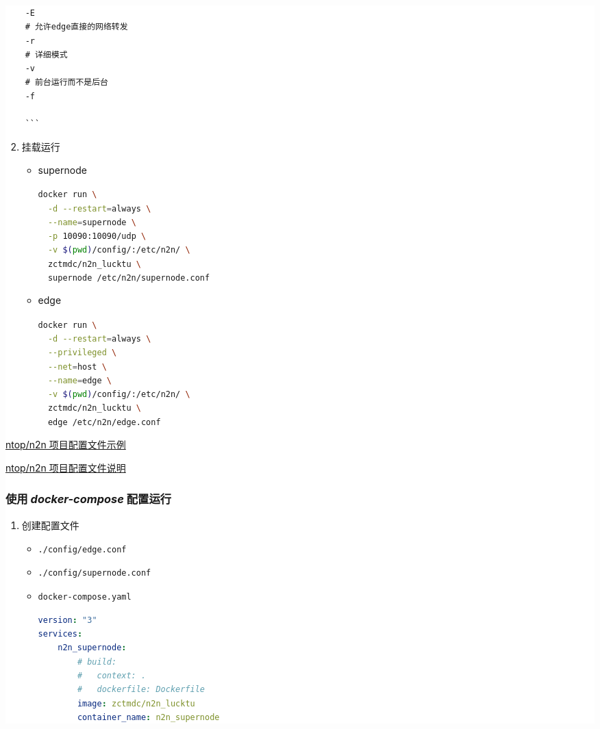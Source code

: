         -E
        # 允许edge直接的网络转发
        -r
        # 详细模式
        -v
        # 前台运行而不是后台
        -f

        ```

2. 挂载运行

    - supernode

        ```bash
        docker run \
          -d --restart=always \
          --name=supernode \
          -p 10090:10090/udp \
          -v $(pwd)/config/:/etc/n2n/ \
          zctmdc/n2n_lucktu \
          supernode /etc/n2n/supernode.conf
        ```

    - edge

        ```bash
        docker run \
          -d --restart=always \
          --privileged \
          --net=host \
          --name=edge \
          -v $(pwd)/config/:/etc/n2n/ \
          zctmdc/n2n_lucktu \
          edge /etc/n2n/edge.conf
        ```

[ntop/n2n 项目配置文件示例][github_n2n_conf]

[ntop/n2n 项目配置文件说明][github_n2n_conf_md]

### 使用 _docker-compose_ 配置运行

1. 创建配置文件

    - `./config/edge.conf`

    - `./config/supernode.conf`

    - `docker-compose.yaml`

        ```yaml
        version: "3"
        services:
            n2n_supernode:
                # build:
                #   context: .
                #   dockerfile: Dockerfile
                image: zctmdc/n2n_lucktu
                container_name: n2n_supernode

[n2n]: https://www.ntop.org/products/n2n/ "n2n官网"
[github_n2n]: https://github.com/ntop/n2n "ntop/n2n 项目"
[github_n2n_doc]: https://github.com/ntop/n2n/tree/dev/doc "ntop/n2n 项目文档"
[github_n2n_conf]: https://github.com/ntop/n2n/tree/dev/packages/etc/n2n "ntop/n2n 项目配置文件示例"
[github_n2n_conf_md]: https://github.com/ntop/n2n/blob/dev/doc/Advanced.md "ntop/n2n 项目配置文件说明"
[ntop]: https://github.com/ntop "ntop团队"
[好运博客]: http://www.lucktu.com "好运博客"
[n2n 新手向导及最新信息]: http://www.lucktu.com/archives/783.html "N2N 新手向导及最新信息（2019-12-05 更新）"
[n2n中心节点]: http://supernode.ml/ "N2N中心节点"
[组网示意]: ./img/n2n_network.png "组网示意"
[连接原理]: ./img/n2n_com.png "连接原理"
[n2n_lucktu]: https://hub.docker.com/r/zctmdc/n2n_lucktu "n2n_lucktu的docker项目页"
[zctmdc_github]: https://github.com/zctmdc/docker.git "我github的docker项目页"
[zctmdc_n2n_lucktu]: https://github.com/zctmdc/n2n-lucktu/blob/master/doc/docker.md "我github的n2n-lucktu docker页"
[overview of docker-compose cli]: https://docs.docker.com/compose/reference/overview/ "docker-compose CLI概述"
